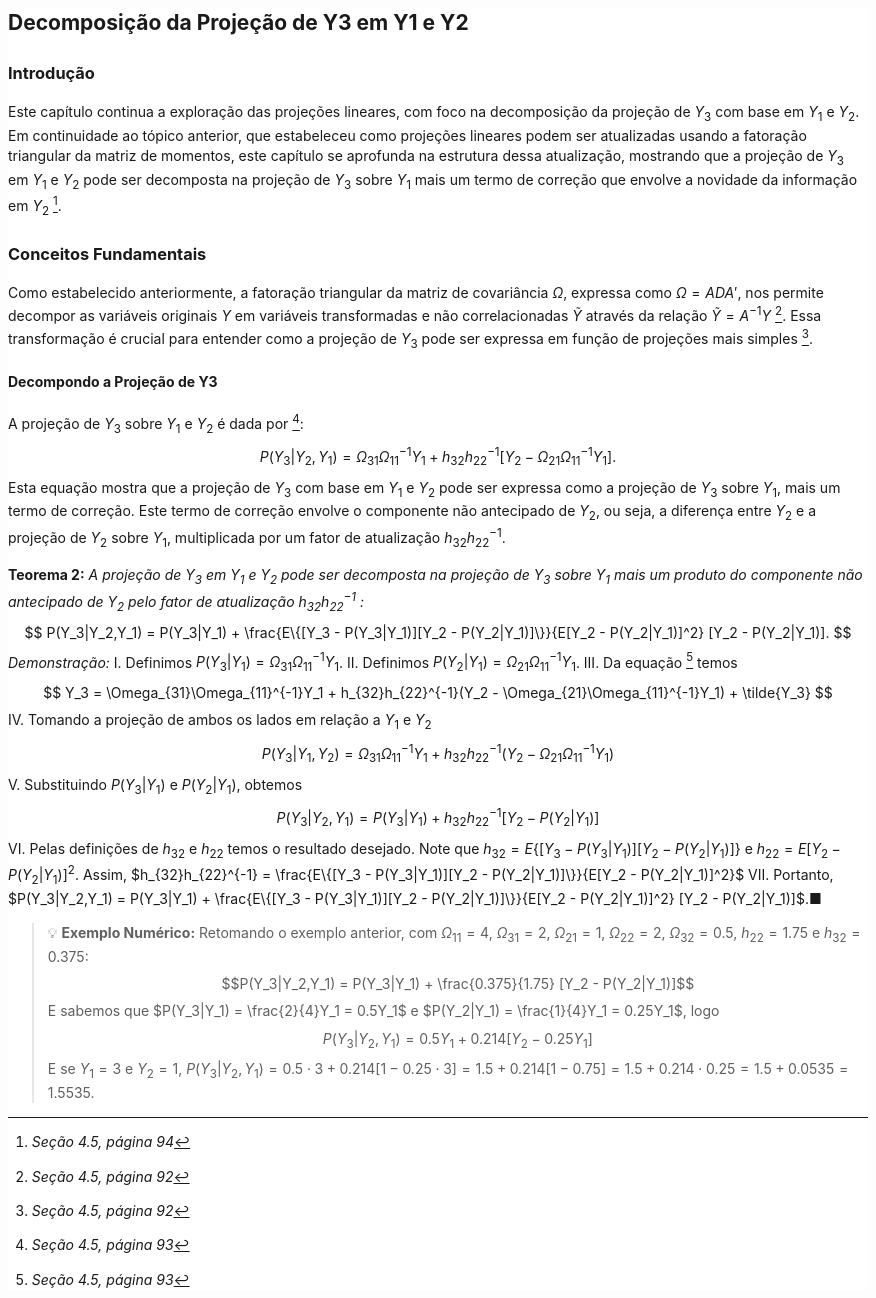 ## Decomposição da Projeção de Y3 em Y1 e Y2

### Introdução
Este capítulo continua a exploração das projeções lineares, com foco na decomposição da projeção de $Y_3$ com base em $Y_1$ e $Y_2$. Em continuidade ao tópico anterior, que estabeleceu como projeções lineares podem ser atualizadas usando a fatoração triangular da matriz de momentos, este capítulo se aprofunda na estrutura dessa atualização, mostrando que a projeção de $Y_3$ em $Y_1$ e $Y_2$ pode ser decomposta na projeção de $Y_3$ sobre $Y_1$ mais um termo de correção que envolve a novidade da informação em $Y_2$ [^4.5.14].

### Conceitos Fundamentais

Como estabelecido anteriormente, a fatoração triangular da matriz de covariância $\Omega$, expressa como $\Omega = ADA'$, nos permite decompor as variáveis originais $Y$ em variáveis transformadas e não correlacionadas $\tilde{Y}$ através da relação $\tilde{Y} = A^{-1}Y$ [^4.5.2]. Essa transformação é crucial para entender como a projeção de $Y_3$ pode ser expressa em função de projeções mais simples [^4.5.6].

#### Decompondo a Projeção de Y3
A projeção de $Y_3$ sobre $Y_1$ e $Y_2$ é dada por [^4.5.12]:
$$P(Y_3|Y_2, Y_1) = \Omega_{31} \Omega_{11}^{-1} Y_1 + h_{32}h_{22}^{-1} [Y_2 - \Omega_{21} \Omega_{11}^{-1} Y_1].$$
Esta equação mostra que a projeção de $Y_3$ com base em $Y_1$ e $Y_2$ pode ser expressa como a projeção de $Y_3$ sobre $Y_1$, mais um termo de correção. Este termo de correção envolve o componente não antecipado de $Y_2$, ou seja, a diferença entre $Y_2$ e a projeção de $Y_2$ sobre $Y_1$, multiplicada por um fator de atualização $h_{32}h_{22}^{-1}$.

**Teorema 2:** *A projeção de $Y_3$ em $Y_1$ e $Y_2$ pode ser decomposta na projeção de $Y_3$ sobre $Y_1$ mais um produto do componente não antecipado de $Y_2$ pelo fator de atualização $h_{32}h_{22}^{-1}$ :*
$$
P(Y_3|Y_2,Y_1) = P(Y_3|Y_1) + \frac{E\{[Y_3 - P(Y_3|Y_1)][Y_2 - P(Y_2|Y_1)]\}}{E[Y_2 - P(Y_2|Y_1)]^2} [Y_2 - P(Y_2|Y_1)].
$$
*Demonstração:*
I. Definimos $P(Y_3|Y_1) = \Omega_{31}\Omega_{11}^{-1}Y_1$.
II. Definimos $P(Y_2|Y_1) = \Omega_{21}\Omega_{11}^{-1}Y_1$.
III. Da equação [^4.5.11] temos
$$
Y_3 = \Omega_{31}\Omega_{11}^{-1}Y_1 + h_{32}h_{22}^{-1}(Y_2 - \Omega_{21}\Omega_{11}^{-1}Y_1) + \tilde{Y_3}
$$
IV. Tomando a projeção de ambos os lados em relação a $Y_1$ e $Y_2$
$$
P(Y_3|Y_1, Y_2) = \Omega_{31}\Omega_{11}^{-1}Y_1 + h_{32}h_{22}^{-1}(Y_2 - \Omega_{21}\Omega_{11}^{-1}Y_1)
$$
V. Substituindo $P(Y_3|Y_1)$ e $P(Y_2|Y_1)$, obtemos
$$P(Y_3|Y_2, Y_1) = P(Y_3|Y_1) +  h_{32}h_{22}^{-1} [Y_2 - P(Y_2|Y_1)]$$
VI. Pelas definições de $h_{32}$ e $h_{22}$ temos o resultado desejado.
   Note que $h_{32} = E\{[Y_3 - P(Y_3|Y_1)][Y_2 - P(Y_2|Y_1)]\}$ e $h_{22} = E[Y_2 - P(Y_2|Y_1)]^2$. Assim, $h_{32}h_{22}^{-1} = \frac{E\{[Y_3 - P(Y_3|Y_1)][Y_2 - P(Y_2|Y_1)]\}}{E[Y_2 - P(Y_2|Y_1)]^2}$
VII. Portanto, $P(Y_3|Y_2,Y_1) = P(Y_3|Y_1) + \frac{E\{[Y_3 - P(Y_3|Y_1)][Y_2 - P(Y_2|Y_1)]\}}{E[Y_2 - P(Y_2|Y_1)]^2} [Y_2 - P(Y_2|Y_1)]$.■
> 💡 **Exemplo Numérico:** Retomando o exemplo anterior, com $\Omega_{11} = 4$, $\Omega_{31} = 2$, $\Omega_{21} = 1$, $\Omega_{22} = 2$, $\Omega_{32} = 0.5$, $h_{22} = 1.75$ e $h_{32} = 0.375$:
> $$P(Y_3|Y_2,Y_1) = P(Y_3|Y_1) +  \frac{0.375}{1.75} [Y_2 - P(Y_2|Y_1)]$$
> E sabemos que $P(Y_3|Y_1) = \frac{2}{4}Y_1 = 0.5Y_1$ e $P(Y_2|Y_1) = \frac{1}{4}Y_1 = 0.25Y_1$, logo
> $$P(Y_3|Y_2,Y_1) = 0.5Y_1 + 0.214 [Y_2 - 0.25Y_1]$$
> E se $Y_1=3$ e $Y_2=1$, $P(Y_3|Y_2,Y_1) = 0.5 \cdot 3 + 0.214 [1 - 0.25\cdot 3] = 1.5 + 0.214[1-0.75] = 1.5 + 0.214 \cdot 0.25 = 1.5 + 0.0535 = 1.5535$.

[^4.1.10]: *Seção 4.1, página 73*
[^4.4.1]: *Seção 4.4, página 87*
[^4.5.2]: *Seção 4.5, página 92*
[^4.5.6]: *Seção 4.5, página 92*
[^4.5.7]: *Seção 4.5, página 93*
[^4.5.11]: *Seção 4.5, página 93*
[^4.5.12]: *Seção 4.5, página 93*
[^4.5.14]: *Seção 4.5, página 94*